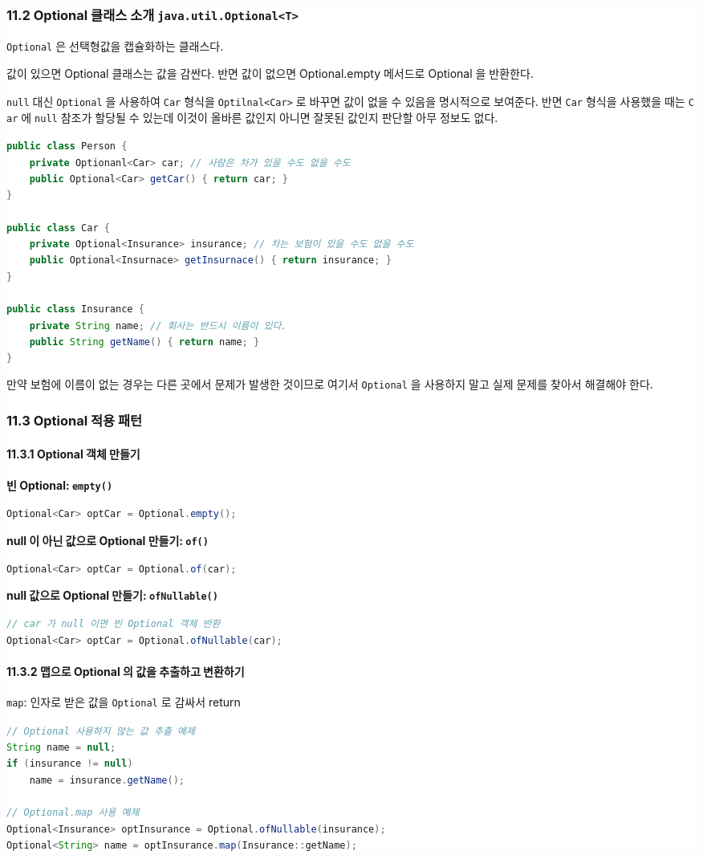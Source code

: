 ### 11.2 Optional 클래스 소개 `java.util.Optional<T>`

`Optional` 은 선택형값을 캡슐화하는 클래스다.

값이 있으면 Optional 클래스는 값을 감싼다. 반면 값이 없으면 Optional.empty 메서드로 Optional 을 반환한다.

`null` 대신 `Optional` 을 사용하여 `Car` 형식을 `Optilnal<Car>` 로 바꾸면 값이 없을 수 있음을 명시적으로 보여준다. 반면 `Car` 형식을 사용했을 때는 `Car` 에 `null` 참조가 할당될 수 있는데 이것이 올바른 값인지 아니면 잘못된 값인지 판단할 아무 정보도 없다.

```java
public class Person {
	private Optionanl<Car> car; // 사람은 차가 있을 수도 없을 수도
	public Optional<Car> getCar() { return car; }
}

public class Car {
	private Optional<Insurance> insurance; // 차는 보험이 있을 수도 없을 수도
	public Optional<Insurnace> getInsurnace() { return insurance; }
}

public class Insurance {
	private String name; // 회사는 반드시 이름이 있다.
	public String getName() { return name; }
}
```

만약 보험에 이름이 없는 경우는 다른 곳에서 문제가 발생한 것이므로 여기서 `Optional` 을 사용하지 말고 실제 문제를 찾아서 해결해야 한다.

### 11.3 Optional 적용 패턴

#### 11.3.1 Optional 객체 만들기

**빈 Optional: `empty()`**
```java
Optional<Car> optCar = Optional.empty();
```

**null 이 아닌 값으로 Optional 만들기: `of()`**
```java
Optional<Car> optCar = Optional.of(car);
```

**null 값으로 Optional 만들기: `ofNullable()`**
```java
// car 가 null 이면 빈 Optional 객체 반환
Optional<Car> optCar = Optional.ofNullable(car);
```

#### 11.3.2 맵으로 Optional 의 값을 추출하고 변환하기

`map`: 인자로 받은 값을 `Optional` 로 감싸서 return

```java
// Optional 사용하지 않는 값 추출 예제
String name = null;
if (insurance != null)
	name = insurance.getName();

// Optional.map 사용 예제
Optional<Insurance> optInsurance = Optional.ofNullable(insurance);
Optional<String> name = optInsurance.map(Insurance::getName);
```

